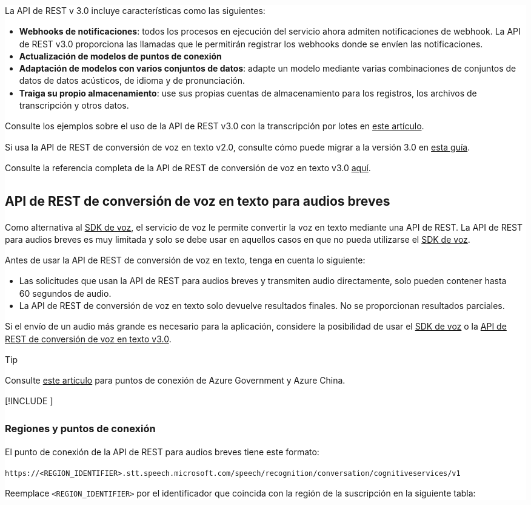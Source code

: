 La API de REST v 3.0 incluye características como las siguientes:
- **Webhooks de notificaciones**: todos los procesos en ejecución del servicio ahora admiten notificaciones de webhook. La API de REST v3.0 proporciona las llamadas que le permitirán registrar los webhooks donde se envíen las notificaciones.
- **Actualización de modelos de puntos de conexión** 
- **Adaptación de modelos con varios conjuntos de datos**: adapte un modelo mediante varias combinaciones de conjuntos de datos de datos acústicos, de idioma y de pronunciación.
- **Traiga su propio almacenamiento**: use sus propias cuentas de almacenamiento para los registros, los archivos de transcripción y otros datos.

Consulte los ejemplos sobre el uso de la API de REST v3.0 con la transcripción por lotes en [este artículo](batch-transcription.md).

Si usa la API de REST de conversión de voz en texto v2.0, consulte cómo puede migrar a la versión 3.0 en [esta guía](./migrate-v2-to-v3.md).

Consulte la referencia completa de la API de REST de conversión de voz en texto v3.0 [aquí](https://centralus.dev.cognitive.microsoft.com/docs/services/speech-to-text-api-v3-0).

## <a name="speech-to-text-rest-api-for-short-audio"></a>API de REST de conversión de voz en texto para audios breves

Como alternativa al [SDK de voz](speech-sdk.md), el servicio de voz le permite convertir la voz en texto mediante una API de REST.
La API de REST para audios breves es muy limitada y solo se debe usar en aquellos casos en que no pueda utilizarse el [SDK de voz](speech-sdk.md).

Antes de usar la API de REST de conversión de voz en texto, tenga en cuenta lo siguiente:

* Las solicitudes que usan la API de REST para audios breves y transmiten audio directamente, solo pueden contener hasta 60 segundos de audio.
* La API de REST de conversión de voz en texto solo devuelve resultados finales. No se proporcionan resultados parciales.

Si el envío de un audio más grande es necesario para la aplicación, considere la posibilidad de usar el [SDK de voz](speech-sdk.md) o la [API de REST de conversión de voz en texto v3.0](#speech-to-text-rest-api-v30).

> [!TIP]
> Consulte [este artículo](sovereign-clouds.md) para puntos de conexión de Azure Government y Azure China.

[!INCLUDE [](../../../includes/cognitive-services-speech-service-rest-auth.md)]

### <a name="regions-and-endpoints"></a>Regiones y puntos de conexión

El punto de conexión de la API de REST para audios breves tiene este formato:

```
https://<REGION_IDENTIFIER>.stt.speech.microsoft.com/speech/recognition/conversation/cognitiveservices/v1
```

Reemplace `<REGION_IDENTIFIER>` por el identificador que coincida con la región de la suscripción en la siguiente tabla:

